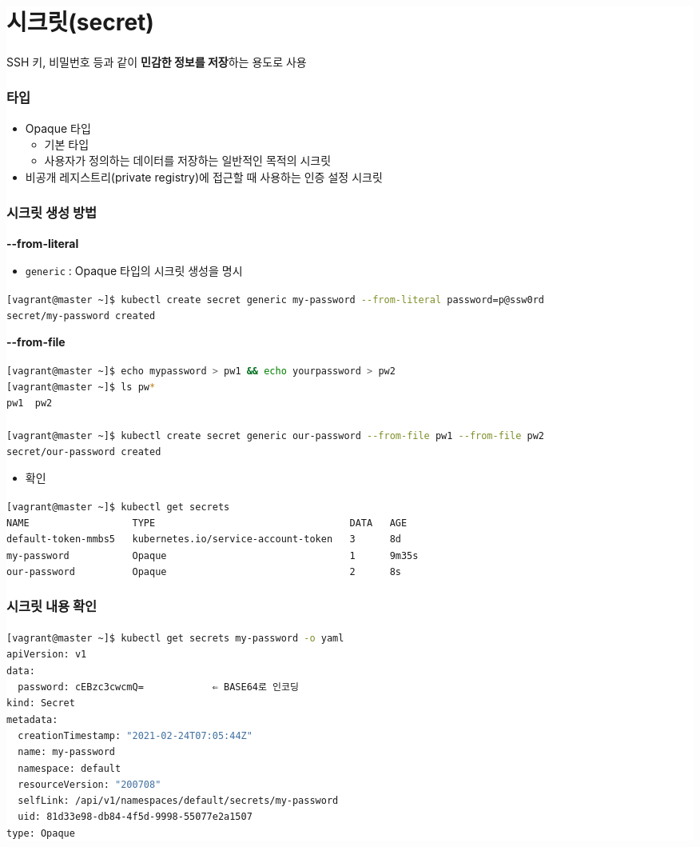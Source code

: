 # 시크릿(secret)

SSH 키, 비밀번호 등과 같이 **민감한 정보를 저장**하는 용도로 사용



### 타입

- Opaque 타입
  - 기본 타입
  - 사용자가 정의하는 데이터를 저장하는 일반적인 목적의 시크릿
- 비공개 레지스트리(private registry)에 접근할 때 사용하는 인증 설정 시크릿



### 시크릿 생성 방법

**--from-literal**

- `generic` :  Opaque 타입의 시크릿 생성을 명시

```sh
[vagrant@master ~]$ kubectl create secret generic my-password --from-literal password=p@ssw0rd
secret/my-password created
```



**--from-file**

```sh
[vagrant@master ~]$ echo mypassword > pw1 && echo yourpassword > pw2
[vagrant@master ~]$ ls pw*
pw1  pw2

[vagrant@master ~]$ kubectl create secret generic our-password --from-file pw1 --from-file pw2
secret/our-password created
```



- 확인

```sh
[vagrant@master ~]$ kubectl get secrets
NAME                  TYPE                                  DATA   AGE
default-token-mmbs5   kubernetes.io/service-account-token   3      8d
my-password           Opaque                                1      9m35s
our-password          Opaque                                2      8s
```





### 시크릿 내용 확인

```sh
[vagrant@master ~]$ kubectl get secrets my-password -o yaml
apiVersion: v1
data:
  password: cEBzc3cwcmQ=			⇐ BASE64로 인코딩
kind: Secret
metadata:
  creationTimestamp: "2021-02-24T07:05:44Z"
  name: my-password
  namespace: default
  resourceVersion: "200708"
  selfLink: /api/v1/namespaces/default/secrets/my-password
  uid: 81d33e98-db84-4f5d-9998-55077e2a1507
type: Opaque
```
